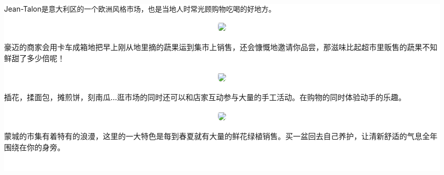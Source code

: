 Jean-Talon是意大利区的一个欧洲风格市场，也是当地人时常光顾购物吃喝的好地方。</p></section></section></section><section class="Powered-by-XIUMI V5" style="box-sizing: border-box;" powered-by="xiumi.us"><section class="" style="margin: 0.5em auto;text-align: center;box-sizing: border-box;"><section class="" style="max-width: 100%;border-radius: 1.5em;display: inline-block;overflow: hidden !important;box-sizing: border-box;"><img data-ratio="1" data-src="https://mmbiz.qpic.cn/mmbiz_jpg/XA8n2XaESnRwLjdun6gJHiasl4Kx5lkYoibdud2dh8wmnTJS0WbmRbSibNXiatpbVSW176e0dauZjNT0VCcDrWibEQQ/640?wx_fmt=jpeg" data-type="jpeg" data-w="640" style="vertical-align: middle;box-sizing: border-box;" src="./images/image_23.jpg"></section></section></section><section class="Powered-by-XIUMI V5" style="box-sizing: border-box;" powered-by="xiumi.us"><section class="" style="box-sizing: border-box;"><section class="" style="font-size: 15px;box-sizing: border-box;"><p style="box-sizing: border-box;">豪迈的商家会用卡车成箱地把早上刚从地里摘的蔬果运到集市上销售，还会慷慨地邀请你品尝，那滋味比起超市里贩售的蔬果不知鲜甜了多少倍呢！</p></section></section></section><section class="Powered-by-XIUMI V5" style="box-sizing: border-box;" powered-by="xiumi.us"><section class="" style="margin: 0.5em auto;text-align: center;box-sizing: border-box;"><section class="" style="max-width: 100%;border-radius: 1.5em;display: inline-block;overflow: hidden !important;box-sizing: border-box;"><img data-ratio="1" data-src="https://mmbiz.qpic.cn/mmbiz_jpg/XA8n2XaESnRwLjdun6gJHiasl4Kx5lkYoDh8kOGHMISh3FSQZDAt3kmhXav4yUVkbl0ocQoHCRQSgicrZROxqrvg/640?wx_fmt=jpeg" data-type="jpeg" data-w="640" style="vertical-align: middle;box-sizing: border-box;" src="./images/image_24.jpg"></section></section></section><section class="Powered-by-XIUMI V5" style="box-sizing: border-box;" powered-by="xiumi.us"><section class="" style="box-sizing: border-box;"><section class="" style="font-size: 15px;box-sizing: border-box;"><p style="box-sizing: border-box;">插花，揉面包，摊煎饼，刻南瓜…逛市场的同时还可以和店家互动参与大量的手工活动。在购物的同时体验动手的乐趣。</p></section></section></section><section class="Powered-by-XIUMI V5" style="box-sizing: border-box;" powered-by="xiumi.us"><section class="" style="margin: 0.5em auto;text-align: center;box-sizing: border-box;"><section class="" style="max-width: 100%;border-radius: 1.5em;display: inline-block;overflow: hidden !important;box-sizing: border-box;"><img data-ratio="1" data-src="https://mmbiz.qpic.cn/mmbiz_jpg/XA8n2XaESnRwLjdun6gJHiasl4Kx5lkYodvPLvAUm5hCBJtyx3j2WpLmNqlXkP6cngWf0vxfLwLBQ6V7dFtgT1g/640?wx_fmt=jpeg" data-type="jpeg" data-w="640" style="vertical-align: middle;box-sizing: border-box;" src="./images/image_25.jpg"></section></section></section><section class="Powered-by-XIUMI V5" style="box-sizing: border-box;" powered-by="xiumi.us"><section class="" style="box-sizing: border-box;"><section class="" style="font-size: 15px;box-sizing: border-box;"><p style="box-sizing: border-box;">蒙城的市集有着特有的浪漫，这里的一大特色是每到春夏就有大量的鲜花绿植销售。买一盆回去自己养护，让清新舒适的气息全年围绕在你的身旁。</p></section></section></section><section class="Powered-by-XIUMI V5" style="box-sizing: border-box;" powered-by="xiumi.us"><section class="" style="margin: 0.5em auto;text-align: center;box-sizing: border-box;"><section class="" style="max-width: 100%;border-radius: 1.5em;display: inline-block;overflow: hidden !important;box-sizing: border-box;">